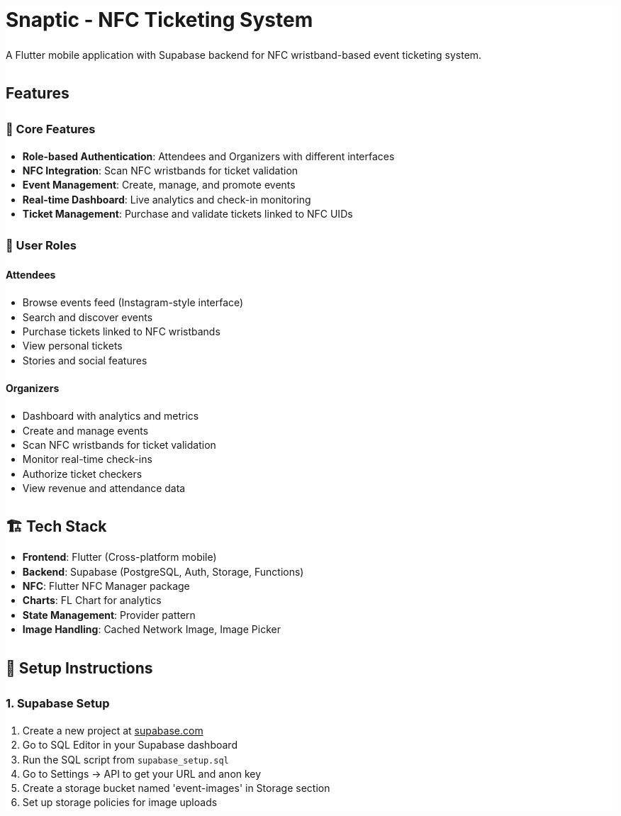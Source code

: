 # Snaptic - NFC Ticketing System

A Flutter mobile application with Supabase backend for NFC wristband-based event ticketing system.

## Features

### 🎯 Core Features
- **Role-based Authentication**: Attendees and Organizers with different interfaces
- **NFC Integration**: Scan NFC wristbands for ticket validation
- **Event Management**: Create, manage, and promote events
- **Real-time Dashboard**: Live analytics and check-in monitoring
- **Ticket Management**: Purchase and validate tickets linked to NFC UIDs

### 👥 User Roles

#### Attendees
- Browse events feed (Instagram-style interface)
- Search and discover events
- Purchase tickets linked to NFC wristbands
- View personal tickets
- Stories and social features

#### Organizers
- Dashboard with analytics and metrics
- Create and manage events
- Scan NFC wristbands for ticket validation
- Monitor real-time check-ins
- Authorize ticket checkers
- View revenue and attendance data

## 🏗️ Tech Stack

- **Frontend**: Flutter (Cross-platform mobile)
- **Backend**: Supabase (PostgreSQL, Auth, Storage, Functions)
- **NFC**: Flutter NFC Manager package
- **Charts**: FL Chart for analytics
- **State Management**: Provider pattern
- **Image Handling**: Cached Network Image, Image Picker

## 🚀 Setup Instructions

### 1. Supabase Setup

1. Create a new project at [supabase.com](https://supabase.com)
2. Go to SQL Editor in your Supabase dashboard
3. Run the SQL script from `supabase_setup.sql`
4. Go to Settings → API to get your URL and anon key
5. Create a storage bucket named 'event-images' in Storage section
6. Set up storage policies for image uploads

